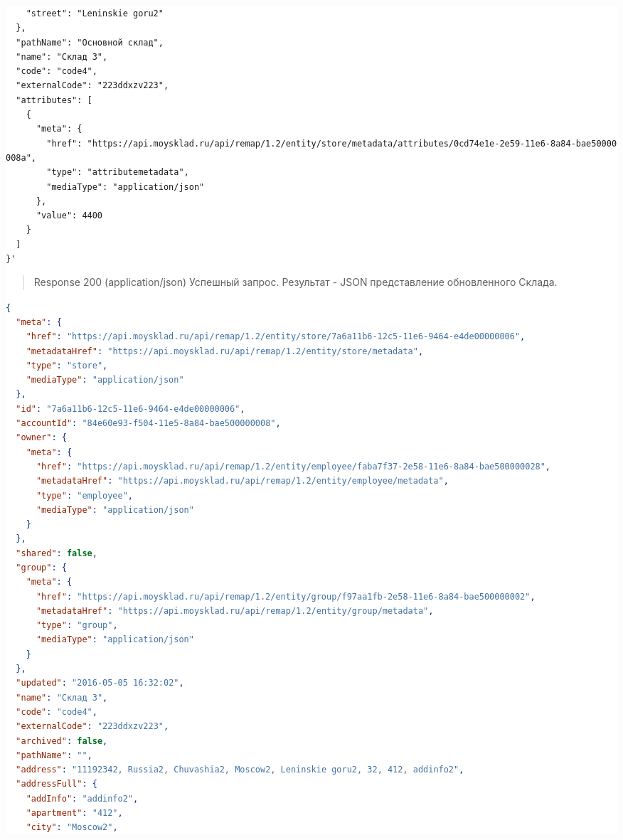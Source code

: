 ```shell
    "street": "Leninskie goru2"
  },
  "pathName": "Основной склад",
  "name": "Склад 3",
  "code": "code4",
  "externalCode": "223ddxzv223",
  "attributes": [
    {
      "meta": {
        "href": "https://api.moysklad.ru/api/remap/1.2/entity/store/metadata/attributes/0cd74e1e-2e59-11e6-8a84-bae50000008a",
        "type": "attributemetadata",
        "mediaType": "application/json"
      },
      "value": 4400
    }
  ]
}'  
```

> Response 200 (application/json)
Успешный запрос. Результат - JSON представление обновленного Склада.

```json
{
  "meta": {
    "href": "https://api.moysklad.ru/api/remap/1.2/entity/store/7a6a11b6-12c5-11e6-9464-e4de00000006",
    "metadataHref": "https://api.moysklad.ru/api/remap/1.2/entity/store/metadata",
    "type": "store",
    "mediaType": "application/json"
  },
  "id": "7a6a11b6-12c5-11e6-9464-e4de00000006",
  "accountId": "84e60e93-f504-11e5-8a84-bae500000008",
  "owner": {
    "meta": {
      "href": "https://api.moysklad.ru/api/remap/1.2/entity/employee/faba7f37-2e58-11e6-8a84-bae500000028",
      "metadataHref": "https://api.moysklad.ru/api/remap/1.2/entity/employee/metadata",
      "type": "employee",
      "mediaType": "application/json"
    }
  },
  "shared": false,
  "group": {
    "meta": {
      "href": "https://api.moysklad.ru/api/remap/1.2/entity/group/f97aa1fb-2e58-11e6-8a84-bae500000002",
      "metadataHref": "https://api.moysklad.ru/api/remap/1.2/entity/group/metadata",
      "type": "group",
      "mediaType": "application/json"
    }
  },
  "updated": "2016-05-05 16:32:02",
  "name": "Склад 3",
  "code": "code4",
  "externalCode": "223ddxzv223",
  "archived": false,
  "pathName": "",
  "address": "11192342, Russia2, Chuvashia2, Moscow2, Leninskie goru2, 32, 412, addinfo2",
  "addressFull": {
    "addInfo": "addinfo2",
    "apartment": "412",
    "city": "Moscow2",
```
